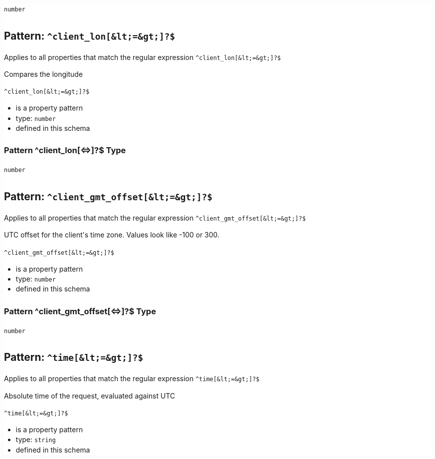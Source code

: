 
`number`







## Pattern: `^client_lon[&lt;=&gt;]?$`
Applies to all properties that match the regular expression `^client_lon[&lt;=&gt;]?$`


Compares the longitude

`^client_lon[&lt;=&gt;]?$`

* is a property pattern
* type: `number`
* defined in this schema

### Pattern ^client_lon[&lt;=&gt;]?$ Type


`number`







## Pattern: `^client_gmt_offset[&lt;=&gt;]?$`
Applies to all properties that match the regular expression `^client_gmt_offset[&lt;=&gt;]?$`


UTC offset for the client's time zone. Values look like -100 or 300.

`^client_gmt_offset[&lt;=&gt;]?$`

* is a property pattern
* type: `number`
* defined in this schema

### Pattern ^client_gmt_offset[&lt;=&gt;]?$ Type


`number`







## Pattern: `^time[&lt;=&gt;]?$`
Applies to all properties that match the regular expression `^time[&lt;=&gt;]?$`


Absolute time of the request, evaluated against UTC

`^time[&lt;=&gt;]?$`

* is a property pattern
* type: `string`
* defined in this schema
